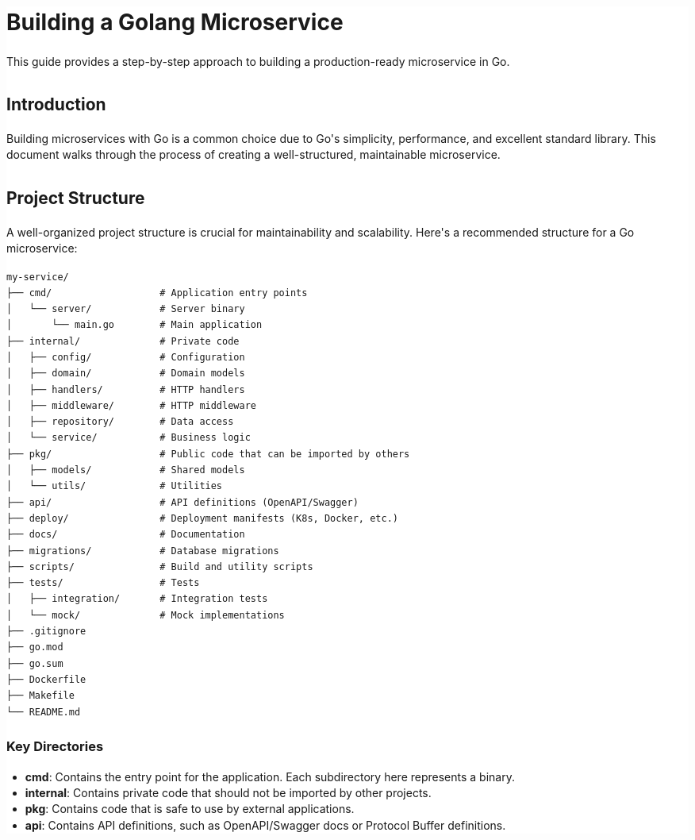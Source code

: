 # Building a Golang Microservice

This guide provides a step-by-step approach to building a production-ready microservice in Go.

## Introduction

Building microservices with Go is a common choice due to Go's simplicity, performance, and excellent standard library. This document walks through the process of creating a well-structured, maintainable microservice.

## Project Structure

A well-organized project structure is crucial for maintainability and scalability. Here's a recommended structure for a Go microservice:

```
my-service/
├── cmd/                   # Application entry points
│   └── server/            # Server binary
│       └── main.go        # Main application
├── internal/              # Private code
│   ├── config/            # Configuration
│   ├── domain/            # Domain models
│   ├── handlers/          # HTTP handlers
│   ├── middleware/        # HTTP middleware
│   ├── repository/        # Data access
│   └── service/           # Business logic
├── pkg/                   # Public code that can be imported by others
│   ├── models/            # Shared models
│   └── utils/             # Utilities
├── api/                   # API definitions (OpenAPI/Swagger)
├── deploy/                # Deployment manifests (K8s, Docker, etc.)
├── docs/                  # Documentation
├── migrations/            # Database migrations
├── scripts/               # Build and utility scripts
├── tests/                 # Tests
│   ├── integration/       # Integration tests
│   └── mock/              # Mock implementations
├── .gitignore
├── go.mod
├── go.sum
├── Dockerfile
├── Makefile
└── README.md
```

### Key Directories

- **cmd**: Contains the entry point for the application. Each subdirectory here represents a binary.
- **internal**: Contains private code that should not be imported by other projects.
- **pkg**: Contains code that is safe to use by external applications.
- **api**: Contains API definitions, such as OpenAPI/Swagger docs or Protocol Buffer definitions.
